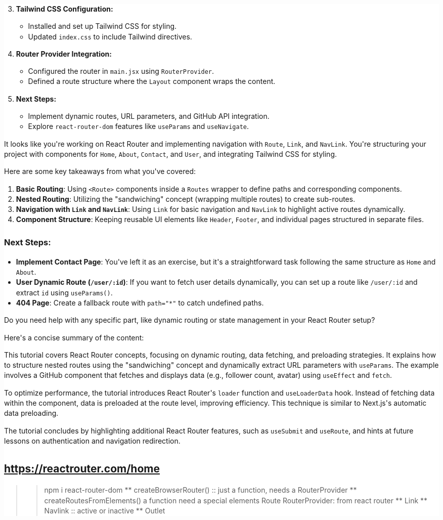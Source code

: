 3. **Tailwind CSS Configuration:**
   - Installed and set up Tailwind CSS for styling.
   - Updated `index.css` to include Tailwind directives.

4. **Router Provider Integration:**
   - Configured the router in `main.jsx` using `RouterProvider`.
   - Defined a route structure where the `Layout` component wraps the content.

5. **Next Steps:**
   - Implement dynamic routes, URL parameters, and GitHub API integration.
   - Explore `react-router-dom` features like `useParams` and `useNavigate`.


It looks like you're working on React Router and implementing navigation with `Route`, `Link`, and `NavLink`. You're structuring your project with components for `Home`, `About`, `Contact`, and `User`, and integrating Tailwind CSS for styling.

Here are some key takeaways from what you've covered:
1. **Basic Routing**: Using `<Route>` components inside a `Routes` wrapper to define paths and corresponding components.
2. **Nested Routing**: Utilizing the "sandwiching" concept (wrapping multiple routes) to create sub-routes.
3. **Navigation with `Link` and `NavLink`**: Using `Link` for basic navigation and `NavLink` to highlight active routes dynamically.
4. **Component Structure**: Keeping reusable UI elements like `Header`, `Footer`, and individual pages structured in separate files.

### Next Steps:
- **Implement Contact Page**: You've left it as an exercise, but it's a straightforward task following the same structure as `Home` and `About`.
- **User Dynamic Route (`/user/:id`)**: If you want to fetch user details dynamically, you can set up a route like `/user/:id` and extract `id` using `useParams()`.
- **404 Page**: Create a fallback route with `path="*"` to catch undefined paths.

Do you need help with any specific part, like dynamic routing or state management in your React Router setup?

Here's a concise summary of the content:  

This tutorial covers React Router concepts, focusing on dynamic routing, data fetching, and preloading strategies. It explains how to structure nested routes using the "sandwiching" concept and dynamically extract URL parameters with `useParams`. The example involves a GitHub component that fetches and displays data (e.g., follower count, avatar) using `useEffect` and `fetch`.  

To optimize performance, the tutorial introduces React Router's `loader` function and `useLoaderData` hook. Instead of fetching data within the component, data is preloaded at the route level, improving efficiency. This technique is similar to Next.js's automatic data preloading.  

The tutorial concludes by highlighting additional React Router features, such as `useSubmit` and `useRoute`, and hints at future lessons on authentication and navigation redirection.

## https://reactrouter.com/home

>> npm i react-router-dom
 ** createBrowserRouter() :: just a function, needs a RouterProvider
 ** createRoutesFromElements() a function 
 need a special elements Route
   RouterProvider: from react router 
 ** Link
 ** Navlink :: active or inactive 
 ** Outlet 
